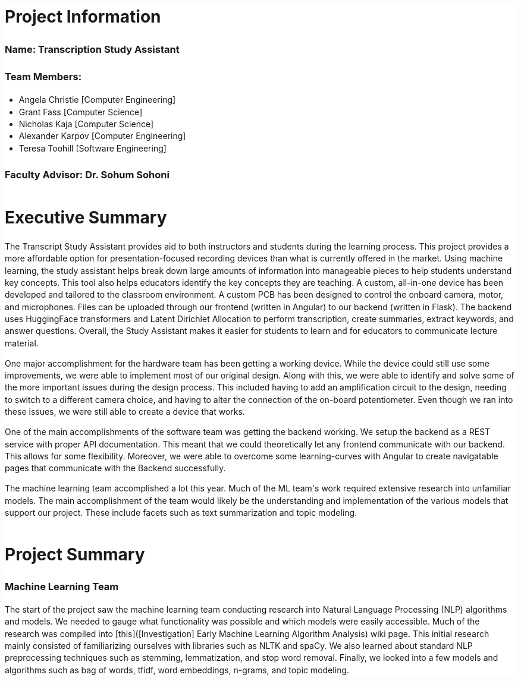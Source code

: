 # Project Information
### Name: Transcription Study Assistant  
  
### Team Members:  
- Angela Christie [Computer Engineering]
- Grant Fass [Computer Science]
- Nicholas Kaja [Computer Science]
- Alexander Karpov [Computer Engineering]
- Teresa Toohill [Software Engineering]  
  
### Faculty Advisor: Dr. Sohum Sohoni

# Executive Summary
The Transcript Study Assistant provides aid to both instructors and students during the learning
process. This project provides a more affordable option for presentation-focused recording
devices than what is currently offered in the market. Using machine learning, the study assistant
helps break down large amounts of information into manageable pieces to help students
understand key concepts. This tool also helps educators identify the key concepts they are
teaching. A custom, all-in-one device has been developed and tailored to the classroom environment. A custom PCB has been designed to control the onboard camera, motor, and microphones. Files can be uploaded through our frontend (written in Angular) to our backend (written in Flask). The backend uses HuggingFace transformers and Latent Dirichlet Allocation to perform transcription, create summaries, extract keywords, and answer questions. Overall, the Study Assistant makes it easier for students to learn and for educators to communicate lecture material.   
  
One major accomplishment for the hardware team has been getting a working device. While the device could still use some improvements, we were able to implement most of our original design. Along with this, we were able to identify and solve some of the more important issues during the design process. This included having to add an amplification circuit to the design, needing to switch to a different camera choice, and having to alter the connection of the on-board potentiometer. Even though we ran into these issues, we were still able to create a device that works.  

One of the main accomplishments of the software team was getting the backend working. We setup the backend as a REST service with proper API documentation. This meant that we could theoretically let any frontend communicate with our backend. This allows for some flexibility. Moreover, we were able to overcome some learning-curves with Angular to create navigatable pages that communicate with the Backend successfully.

The machine learning team accomplished a lot this year. Much of the ML team's work required extensive research into unfamiliar models. The main accomplishment of the team would likely be the understanding and implementation of the various models that support our project. These include facets such as text summarization and topic modeling.

# Project Summary
### Machine Learning Team

The start of the project saw the machine learning team conducting research into Natural Language Processing (NLP) algorithms and models. We needed to gauge what functionality was possible and which models were easily accessible. Much of the research was compiled into [this]([Investigation] Early Machine Learning Algorithm Analysis) wiki page. This initial research mainly consisted of familiarizing ourselves with libraries such as NLTK and spaCy. We also learned about standard NLP preprocessing techniques such as stemming, lemmatization, and stop word removal. Finally, we looked into a few models and algorithms such as bag of words, tfidf, word embeddings, n-grams, and topic modeling.
